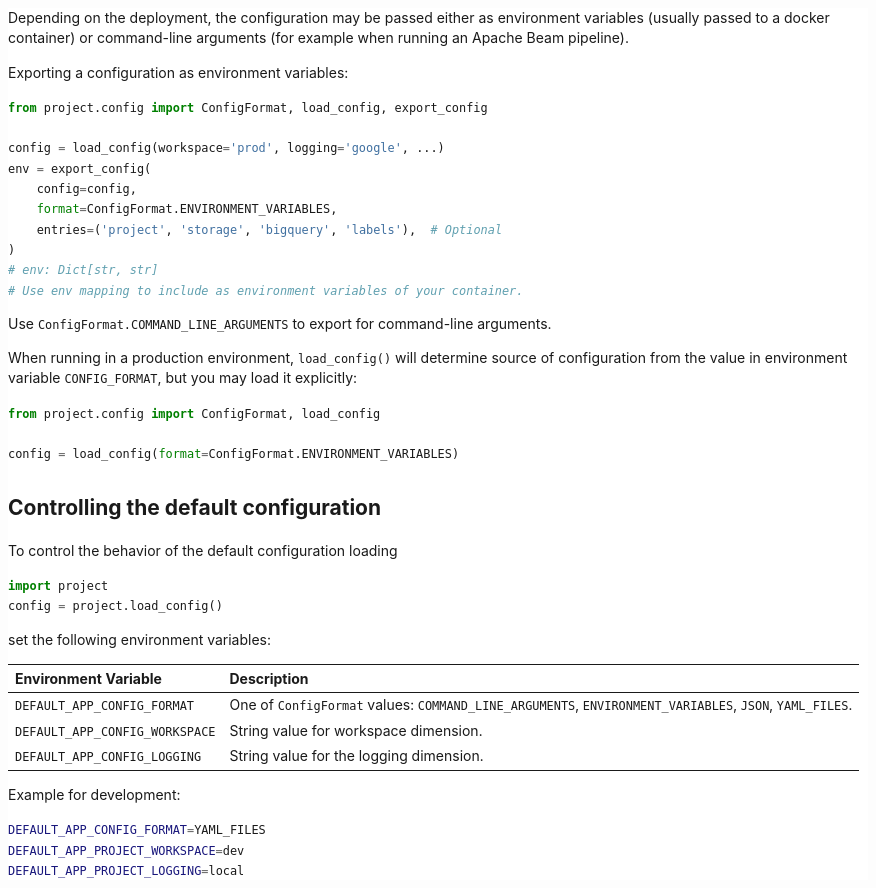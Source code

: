 Depending on the deployment, the configuration may be passed either as environment variables (usually passed to a docker container) or command-line arguments (for example when running an Apache Beam pipeline).

Exporting a configuration as environment variables:

```python
from project.config import ConfigFormat, load_config, export_config

config = load_config(workspace='prod', logging='google', ...)
env = export_config(
    config=config,
    format=ConfigFormat.ENVIRONMENT_VARIABLES,
    entries=('project', 'storage', 'bigquery', 'labels'),  # Optional
)
# env: Dict[str, str]
# Use env mapping to include as environment variables of your container.
```

Use `ConfigFormat.COMMAND_LINE_ARGUMENTS` to export for command-line arguments.

When running in a production environment, `load_config()` will determine  source of configuration from the value in environment variable `CONFIG_FORMAT`, but you may load it explicitly:

```python
from project.config import ConfigFormat, load_config

config = load_config(format=ConfigFormat.ENVIRONMENT_VARIABLES)
```

## Controlling the default configuration

To control the behavior of the default configuration loading

```python
import project
config = project.load_config()
```

set the following environment variables:

| Environment Variable | Description |
| :---                 | :---        |
| `DEFAULT_APP_CONFIG_FORMAT` | One of `ConfigFormat` values:  `COMMAND_LINE_ARGUMENTS`, `ENVIRONMENT_VARIABLES`, `JSON`, `YAML_FILES`. |
| `DEFAULT_APP_CONFIG_WORKSPACE` | String value for workspace dimension. |
| `DEFAULT_APP_CONFIG_LOGGING`   | String value for the logging dimension. |

Example for development:

```bash
DEFAULT_APP_CONFIG_FORMAT=YAML_FILES
DEFAULT_APP_PROJECT_WORKSPACE=dev
DEFAULT_APP_PROJECT_LOGGING=local
```
